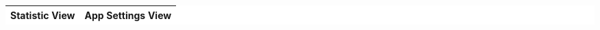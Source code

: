 
| Statistic View                                                               | App Settings View                                                               |
| ---------------------------------------------------------------------------- | ------------------------------------------------------------------------------- |